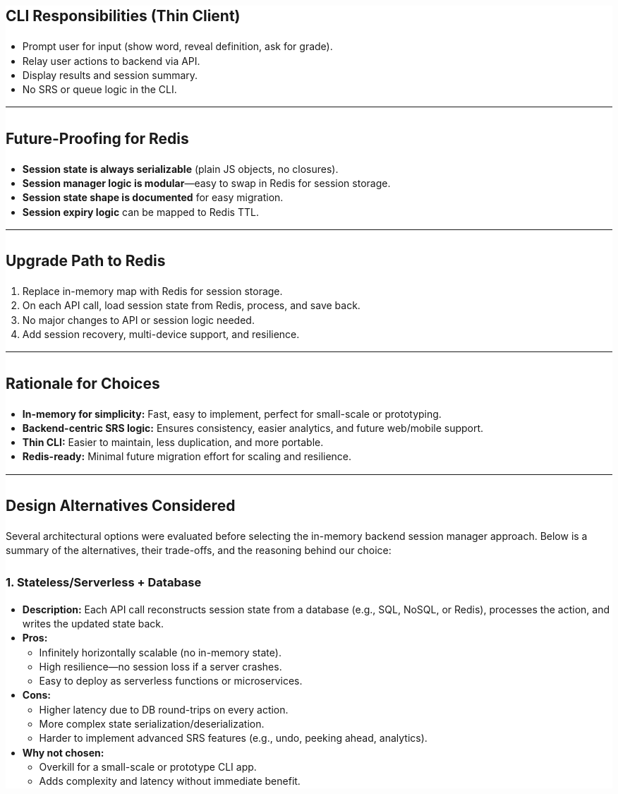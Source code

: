 
## CLI Responsibilities (Thin Client)

- Prompt user for input (show word, reveal definition, ask for grade).
- Relay user actions to backend via API.
- Display results and session summary.
- No SRS or queue logic in the CLI.

---

## Future-Proofing for Redis

- **Session state is always serializable** (plain JS objects, no closures).
- **Session manager logic is modular**—easy to swap in Redis for session storage.
- **Session state shape is documented** for easy migration.
- **Session expiry logic** can be mapped to Redis TTL.

---

## Upgrade Path to Redis

1. Replace in-memory map with Redis for session storage.
2. On each API call, load session state from Redis, process, and save back.
3. No major changes to API or session logic needed.
4. Add session recovery, multi-device support, and resilience.

---

## Rationale for Choices

- **In-memory for simplicity:** Fast, easy to implement, perfect for small-scale or prototyping.
- **Backend-centric SRS logic:** Ensures consistency, easier analytics, and future web/mobile support.
- **Thin CLI:** Easier to maintain, less duplication, and more portable.
- **Redis-ready:** Minimal future migration effort for scaling and resilience.

---

## Design Alternatives Considered

Several architectural options were evaluated before selecting the in-memory backend session manager approach. Below is a summary of the alternatives, their trade-offs, and the reasoning behind our choice:

### 1. Stateless/Serverless + Database
- **Description:** Each API call reconstructs session state from a database (e.g., SQL, NoSQL, or Redis), processes the action, and writes the updated state back.
- **Pros:**
  - Infinitely horizontally scalable (no in-memory state).
  - High resilience—no session loss if a server crashes.
  - Easy to deploy as serverless functions or microservices.
- **Cons:**
  - Higher latency due to DB round-trips on every action.
  - More complex state serialization/deserialization.
  - Harder to implement advanced SRS features (e.g., undo, peeking ahead, analytics).
- **Why not chosen:**
  - Overkill for a small-scale or prototype CLI app.
  - Adds complexity and latency without immediate benefit.
